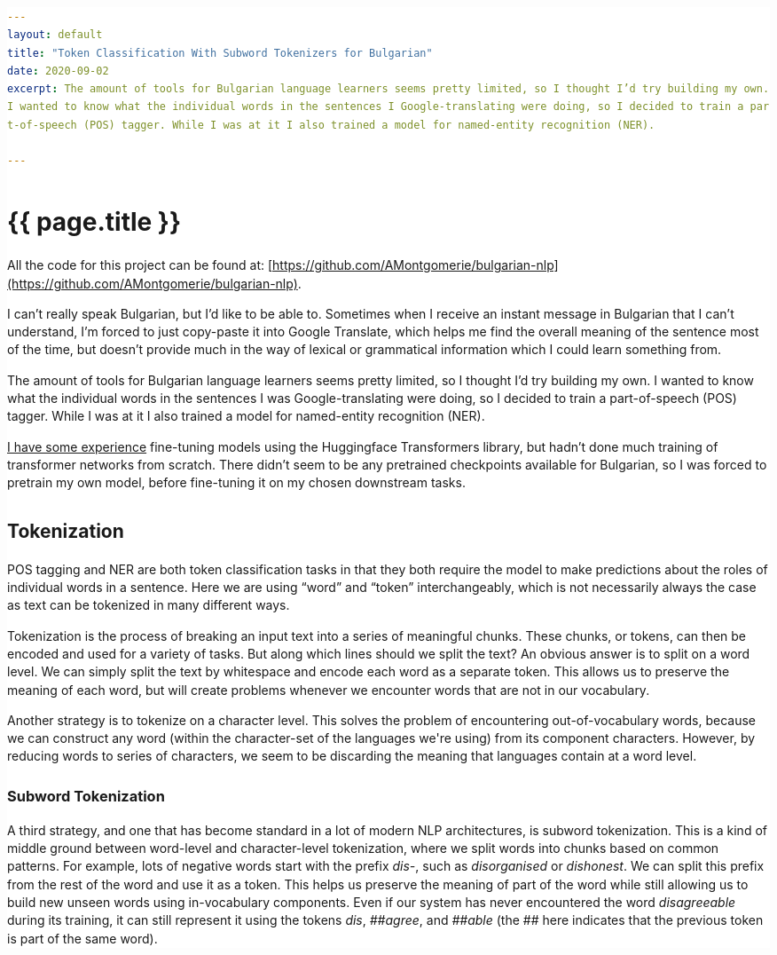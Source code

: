 ```yaml
---
layout: default
title: "Token Classification With Subword Tokenizers for Bulgarian"
date: 2020-09-02
excerpt: The amount of tools for Bulgarian language learners seems pretty limited, so I thought I’d try building my own. I wanted to know what the individual words in the sentences I Google-translating were doing, so I decided to train a part-of-speech (POS) tagger. While I was at it I also trained a model for named-entity recognition (NER).

---
```


<h1>{{ page.title }}</h1>

All the code for this project can be found at: [https://github.com/AMontgomerie/bulgarian-nlp](https://github.com/AMontgomerie/bulgarian-nlp).

I can’t really speak Bulgarian, but I’d like to be able to. Sometimes when I receive an instant message in Bulgarian that I can’t understand, I’m forced to just copy-paste it into Google Translate,  which helps me find the overall meaning of the sentence most of the time, but doesn’t provide much in the way of lexical or grammatical information which I could learn something from.

The amount of tools for Bulgarian language learners seems pretty limited, so I thought I’d try building my own. I wanted to know what the individual words in the sentences I was Google-translating were doing, so I decided to train a part-of-speech (POS) tagger. While I was at it I also trained a model for named-entity recognition (NER).

[I have some experience](https://amontgomerie.github.io/2020/07/30/question-generator.html) fine-tuning models using the Huggingface Transformers library, but hadn’t done much training of transformer networks from scratch. There didn’t seem to be any pretrained checkpoints available for Bulgarian, so I was forced to pretrain my own model, before fine-tuning it on my chosen downstream tasks.

## Tokenization

POS tagging and NER are both token classification tasks in that they both require the model to make predictions about the roles of individual words in a sentence. Here we are using “word” and “token” interchangeably, which is not necessarily always the case as text can be tokenized in many different ways.

Tokenization is the process of breaking an input text into a series of meaningful chunks. These chunks, or tokens, can then be encoded and used for a variety of tasks. But along which lines should we split the text? An obvious answer is to split on a word level. We can simply split the text by whitespace and encode each word as a separate token. This allows us to preserve the meaning of each word, but will create problems whenever we encounter words that are not in our vocabulary.

Another strategy is to tokenize on a character level. This solves the problem of encountering out-of-vocabulary words, because we can construct any word (within the character-set of the languages we're using) from its component characters. However, by reducing words to series of characters, we seem to be discarding the meaning that languages contain at a word level.

### Subword Tokenization

A third strategy, and one that has become standard in a lot of modern NLP architectures, is subword tokenization. This is a kind of middle ground between word-level and character-level tokenization, where we split words into chunks based on common patterns. For example, lots of negative words start with the prefix *dis-*, such as *disorganised* or *dishonest*. We can split this prefix from the rest of the word and use it as a token. This helps us preserve the meaning of part of the word while still allowing us to build new unseen words using in-vocabulary components. Even if our system has never encountered the word *disagreeable* during its training, it can still represent it using the tokens *dis*, *##agree*, and *##able* (the ## here indicates that the previous token is part of the same word).
